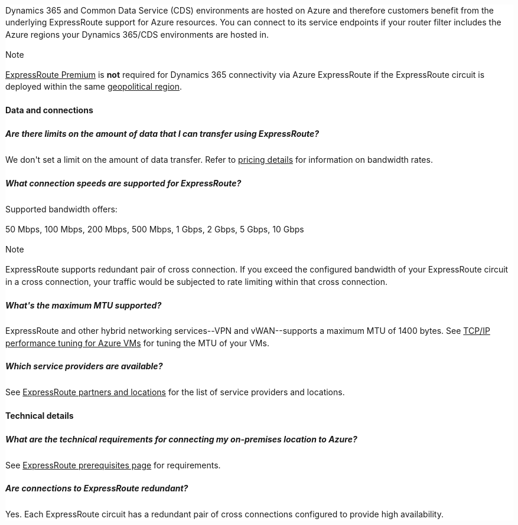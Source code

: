 Dynamics 365 and Common Data Service (CDS) environments are hosted on Azure and therefore customers benefit from the underlying ExpressRoute support for Azure resources. You can connect to its service endpoints if your router filter includes the Azure regions your Dynamics 365/CDS environments are hosted in.

Note

[ExpressRoute Premium](https://learn.microsoft.com/en-us/azure/expressroute/expressroute-faqs#expressroute-premium) is **not** required for Dynamics 365 connectivity via Azure ExpressRoute if the ExpressRoute circuit is deployed within the same [geopolitical region](https://learn.microsoft.com/en-us/azure/expressroute/expressroute-locations-providers#expressroute-locations).

#### Data and connections

##### Are there limits on the amount of data that I can transfer using ExpressRoute?

We don't set a limit on the amount of data transfer. Refer to [pricing details](https://azure.microsoft.com/pricing/details/expressroute/) for information on bandwidth rates.

##### What connection speeds are supported for ExpressRoute?

Supported bandwidth offers:

50 Mbps, 100 Mbps, 200 Mbps, 500 Mbps, 1 Gbps, 2 Gbps, 5 Gbps, 10 Gbps

Note

ExpressRoute supports redundant pair of cross connection. If you exceed the configured bandwidth of your ExpressRoute circuit in a cross connection, your traffic would be subjected to rate limiting within that cross connection.

##### What's the maximum MTU supported?

ExpressRoute and other hybrid networking services--VPN and vWAN--supports a maximum MTU of 1400 bytes. See [TCP/IP performance tuning for Azure VMs](https://learn.microsoft.com/en-us/azure/virtual-network/virtual-network-tcpip-performance-tuning) for tuning the MTU of your VMs.

##### Which service providers are available?

See [ExpressRoute partners and locations](https://learn.microsoft.com/en-us/azure/expressroute/expressroute-locations) for the list of service providers and locations.

#### Technical details

##### What are the technical requirements for connecting my on-premises location to Azure?

See [ExpressRoute prerequisites page](https://learn.microsoft.com/en-us/azure/expressroute/expressroute-prerequisites) for requirements.

##### Are connections to ExpressRoute redundant?

Yes. Each ExpressRoute circuit has a redundant pair of cross connections configured to provide high availability.
